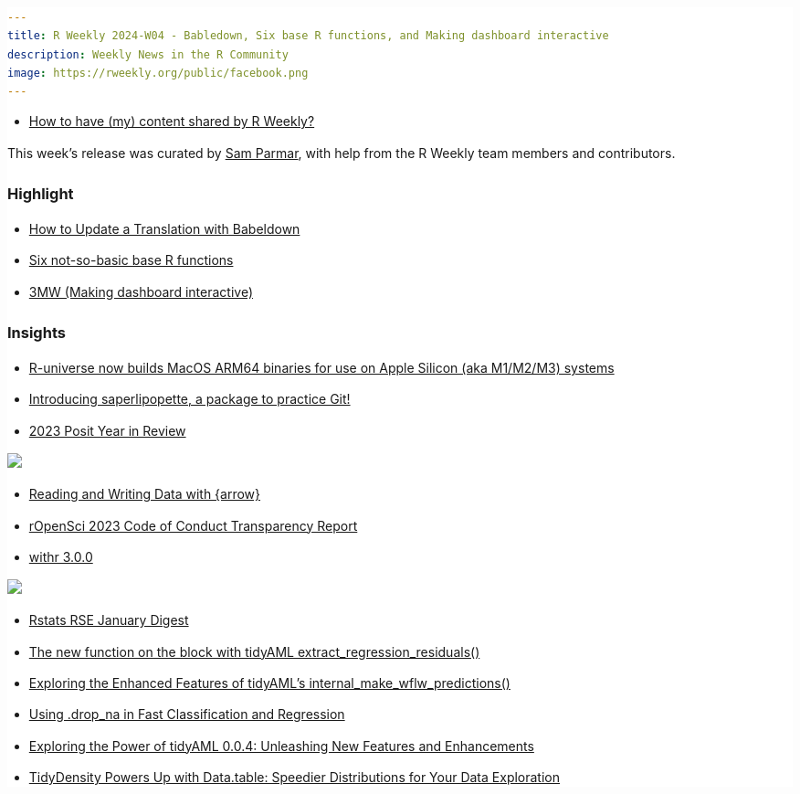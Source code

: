 ```yaml
---
title: R Weekly 2024-W04 - Babledown, Six base R functions, and Making dashboard interactive
description: Weekly News in the R Community
image: https://rweekly.org/public/facebook.png
---
```



+ [How to have (my) content shared by R Weekly?](https://github.com/rweekly/rweekly.org#how-to-have-my-content-shared-by-r-weekly)

This week’s release was curated by [Sam Parmar](https://github.com/parmsam), with help from the R Weekly team members and contributors.



### Highlight

+ [How to Update a Translation with Babeldown](https://ropensci.org/blog/2024/01/16/deepl-update-babeldown/)

+ [Six not-so-basic base R functions](https://ivelasq.rbind.io/blog/not-so-basic-base-r-functions/)

+ [3MW (Making dashboard interactive)](https://3mw.albert-rapp.de/p/3mw-making-dashboard-interactive)

### Insights

+ [R-universe now builds MacOS ARM64 binaries for use on Apple Silicon (aka M1/M2/M3) systems](https://ropensci.org/blog/2024/01/14/runiverse-arm64/)

- [Introducing saperlipopette, a package to practice Git!](https://masalmon.eu/2024/01/18/saperlipopette-package-practice-git/)

+ [2023 Posit Year in Review](https://posit.co/blog/2023-posit-year-in-review/)

![](https://raw.githubusercontent.com/rweekly/image/master/2024/W04/2023_600.jpg)

+ [Reading and Writing Data with {arrow}](https://www.jumpingrivers.com/blog/arrow-reading-writing-feather-hive-parquet/)

+ [rOpenSci 2023 Code of Conduct Transparency Report](https://ropensci.org/blog/2024/01/12/transparency2023/)

+ [withr 3.0.0](https://www.tidyverse.org/blog/2024/01/withr-3-0-0/)

![](https://raw.githubusercontent.com/rweekly/image/master/2024/W04/thumbnail-wd_600.jpg)

+ [Rstats RSE January Digest](https://www.njtierney.com/post/2024/01/10/rse-digest-january/)

+ [The new function on the block with tidyAML extract_regression_residuals()](https://www.spsanderson.com/steveondata/posts/2024-01-19/index.html)
+ [Exploring the Enhanced Features of tidyAML’s internal_make_wflw_predictions()](https://www.spsanderson.com/steveondata/posts/2024-01-18/index.html)
+ [Using .drop_na in Fast Classification and Regression](https://www.spsanderson.com/steveondata/posts/2024-01-17/index.html)
+ [Exploring the Power of tidyAML 0.0.4: Unleashing New Features and Enhancements](https://www.spsanderson.com/steveondata/posts/2024-01-16/index.html)
+ [TidyDensity Powers Up with Data.table: Speedier Distributions for Your Data Exploration](https://www.spsanderson.com/steveondata/posts/2024-01-12/index.html)

